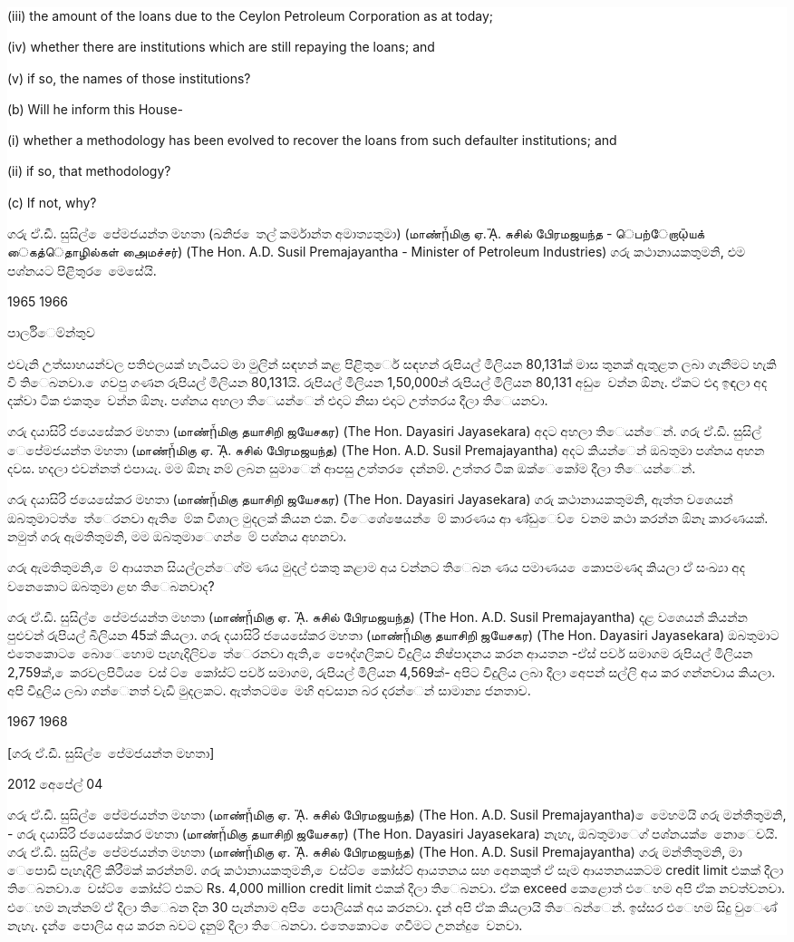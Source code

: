 (iii) the amount of the loans due to the Ceylon Petroleum Corporation as at today;

(iv) whether there are institutions which are still repaying the loans; and

(v) if so, the names of those institutions?

(b) Will he inform this House-

(i) whether a methodology has been evolved to recover the loans from such defaulter institutions; and

(ii) if so, that methodology?

(c) If not, why?

ගරු ඒ.ඩී. සුසිල් ෙපේමජයන්ත මහතා (ඛනිජ ෙතල් කර්මාන්ත අමාත්‍යතුමා) (மாண்ᾗமிகு ஏ.ᾊ. சுசில் பிேரமஜயந்த - ெபற்ேறாᾢயக் ைகத்ெதாழில்கள் அைமச்சர்) (The Hon. A.D. Susil Premajayantha - Minister of Petroleum Industries) ගරු කථානායකතුමනි, එම පශ්නයට පිළිතුර ෙමෙසේයි.

1965 1966

පාර්ලිෙම්න්තුව

එවැනි උත්සාහයන්වල පතිඵලයක් හැටියට මා මුලින් සඳහන් කළ පිළිතුෙර් සඳහන් රුපියල් මිලියන 80,131ක් මාස තුනක් ඇතුළත ලබා ගැනීමට හැකි වී තිෙබනවා. ෙගවපු ගණන රුපියල් මිලියන 80,131යි. රුපියල් මිලියන 1,50,000න් රුපියල් මිලියන 80,131 අඩු ෙවන්න ඕනෑ. ඒකට එදා ඉඳලා අද දක්වා ටික එකතු ෙවන්න ඕනෑ. පශ්නය අහලා තිෙයන්ෙන් එදාට නිසා එදාට උත්තරය දීලා තිෙයනවා.

ගරු දයාසිරි ජයෙසේකර මහතා (மாண்ᾗமிகு தயாசிறி ஜயேசகர) (The Hon. Dayasiri Jayasekara) අදට අහලා තිෙයන්ෙන්. ගරු ඒ.ඩී. සුසිල් ෙපේමජයන්ත මහතා (மாண்ᾗமிகு ஏ. ᾊ. சுசில் பிேரமஜயந்த) (The Hon. A.D. Susil Premajayantha) අදට කියන්ෙන් ඔබතුමා පශ්නය අහන දවස. හදලා එවන්නත් එපායැ. මම ඕනෑ නම් ලබන සුමාෙන් ආපසු උත්තර ෙදන්නම්. උත්තර ටික ඔක්ෙකෝම දීලා තිෙයන්ෙන්.

ගරු දයාසිරි ජයෙසේකර මහතා (மாண்ᾗமிகு தயாசிறி ஜயேசகர) (The Hon. Dayasiri Jayasekara) ගරු කථානායකතුමනි, ඇත්ත වශෙයන් ඔබතුමාටත් ෙත්ෙරනවා ඇති ෙම්ක විශාල මුදලක් කියන එක. විෙශේෂෙයන් ෙම් කාරණය ආ ණ්ඩුෙව් ෙවනම කථා කරන්න ඕනෑ කාරණයක්. නමුත් ගරු ඇමතිතුමනි, මම ඔබතුමාෙගන් ෙම් පශ්නය අහනවා.

ගරු ඇමතිතුමනි, ෙම් ආයතන සියල්ලන්ෙග්ම ණය මුදල් එකතු කළාම අය වන්නට තිෙබන ණය පමාණය ෙකොපමණද කියලා ඒ සංඛ්‍යා අද වනෙකොට ඔබතුමා ළඟ තිෙබනවාද?

ගරු ඒ.ඩී. සුසිල් ෙපේමජයන්ත මහතා (மாண்ᾗமிகு ஏ. ᾊ. சுசில் பிேரமஜயந்த) (The Hon. A.D. Susil Premajayantha) දළ වශෙයන් කියන්න පුළුවන් රුපියල් බිලියන 45ක් කියලා. ගරු දයාසිරි ජයෙසේකර මහතා (மாண்ᾗமிகு தயாசிறி ஜயேசகர) (The Hon. Dayasiri Jayasekara) ඔබතුමාට එතෙකොට ෙබොෙහොම පැහැදිලිව ෙත්ෙරනවා ඇති, ෙපෞද්ගලිකව විදුලිය නිෂ්පාදනය කරන ආයතන -ඒස් පවර් සමාගම රුපියල් මිලියන 2,759ක්, ෙකරවලපිටිය ෙවස් ට් ෙකෝස්ට් පවර් සමාගම, රුපියල් මිලියන 4,569ක්- අපිට විදුලිය ලබා දීලා අෙපන් සල්ලි අය කර ගන්නවාය කියලා. අපි විදුලිය ලබා ගන්ෙනත් වැඩි මුදලකට. ඇත්තටම ෙමහි අවසාන බර දරන්ෙන් සාමාන්‍ය ජනතාව.

1967 1968

[ගරු ඒ.ඩී. සුසිල් ෙපේමජයන්ත මහතා]

2012 අෙපේල් 04

ගරු ඒ.ඩී. සුසිල් ෙපේමජයන්ත මහතා (மாண்ᾗமிகு ஏ. ᾊ. சுசில் பிேரமஜயந்த) (The Hon. A.D. Susil Premajayantha) ෙමෙහමයි ගරු මන්තීතුමනි, - ගරු දයාසිරි ජයෙසේකර මහතා (மாண்ᾗமிகு தயாசிறி ஜயேசகர) (The Hon. Dayasiri Jayasekara) නැහැ, ඔබතුමාෙග් පශ්නයක් ෙනොෙවයි. ගරු ඒ.ඩී. සුසිල් ෙපේමජයන්ත මහතා (மாண்ᾗமிகு ஏ. ᾊ. சுசில் பிேரமஜயந்த) (The Hon. A.D. Susil Premajayantha) ගරු මන්තීතුමනි, මා ෙපොඩි පැහැදිලි කිරීමක් කරන්නම්. ගරු කථානායකතුමනි, ෙවස්ට් ෙකෝස්ට් ආයතනය සහ අෙනකුත් ඒ සෑම ආයතනයකටම credit limit එකක් දීලා තිෙබනවා. ෙවස්ට් ෙකෝස්ට් එකට Rs. 4,000 million credit limit එකක් දීලා තිෙබනවා. ඒක exceed කෙළොත් එෙහම අපි ඒක නවත්වනවා. එෙහම නැත්නම් ඒ දීලා තිෙබන දින 30 පැන්නාම අපි ෙපොලියක් අය කරනවා. දැන් අපි ඒක කියලායි තිෙබන්ෙන්. ඉස්සර එෙහම සිදු වුෙණ් නැහැ. දැන් ෙපොලිය අය කරන බවට දැනුම් දීලා තිෙබනවා. එතෙකොට ෙගවීමට උනන්දු ෙවනවා.
